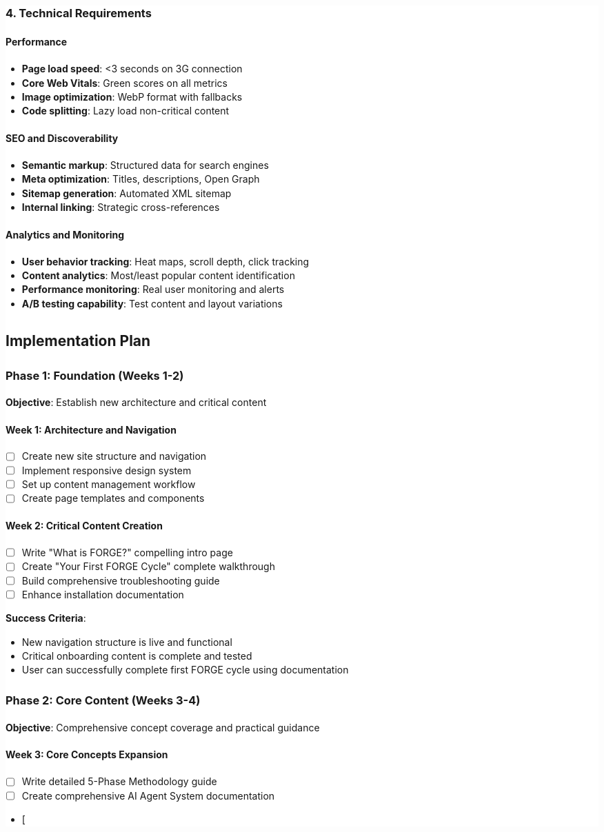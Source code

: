 ### 4. Technical Requirements

#### Performance
- **Page load speed**: <3 seconds on 3G connection
- **Core Web Vitals**: Green scores on all metrics
- **Image optimization**: WebP format with fallbacks
- **Code splitting**: Lazy load non-critical content

#### SEO and Discoverability
- **Semantic markup**: Structured data for search engines
- **Meta optimization**: Titles, descriptions, Open Graph
- **Sitemap generation**: Automated XML sitemap
- **Internal linking**: Strategic cross-references

#### Analytics and Monitoring
- **User behavior tracking**: Heat maps, scroll depth, click tracking
- **Content analytics**: Most/least popular content identification
- **Performance monitoring**: Real user monitoring and alerts
- **A/B testing capability**: Test content and layout variations

## Implementation Plan

### Phase 1: Foundation (Weeks 1-2)
**Objective**: Establish new architecture and critical content

#### Week 1: Architecture and Navigation
- [ ] Create new site structure and navigation
- [ ] Implement responsive design system
- [ ] Set up content management workflow
- [ ] Create page templates and components

#### Week 2: Critical Content Creation
- [ ] Write "What is FORGE?" compelling intro page
- [ ] Create "Your First FORGE Cycle" complete walkthrough
- [ ] Build comprehensive troubleshooting guide
- [ ] Enhance installation documentation

**Success Criteria**:
- New navigation structure is live and functional
- Critical onboarding content is complete and tested
- User can successfully complete first FORGE cycle using documentation

### Phase 2: Core Content (Weeks 3-4)
**Objective**: Comprehensive concept coverage and practical guidance

#### Week 3: Core Concepts Expansion
- [ ] Write detailed 5-Phase Methodology guide
- [ ] Create comprehensive AI Agent System documentation
- [ 